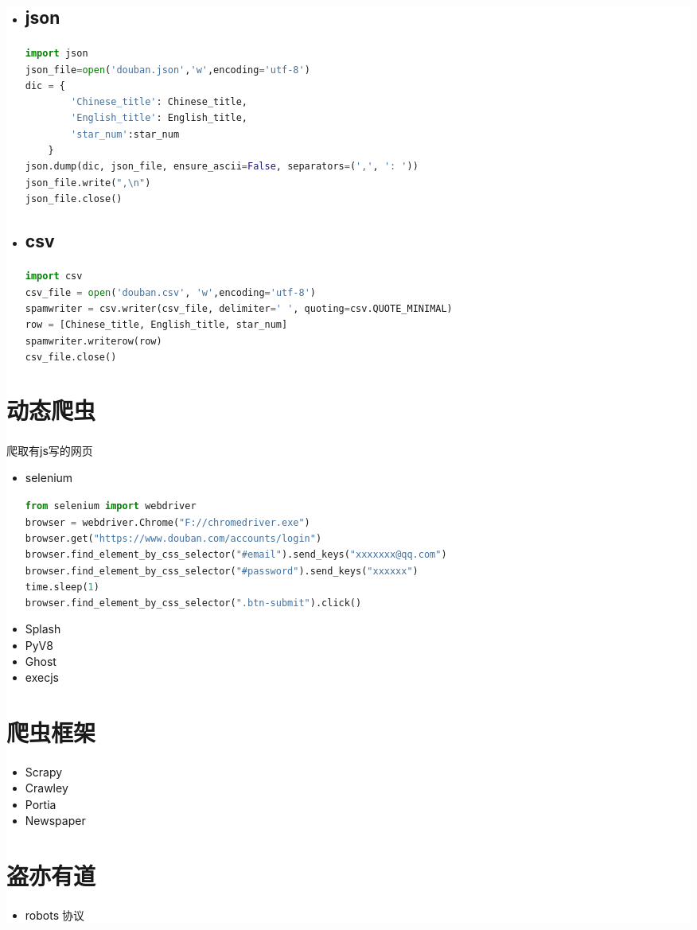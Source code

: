   * ## json
    ```python
    import json
    json_file=open('douban.json','w',encoding='utf-8')
    dic = {
            'Chinese_title': Chinese_title,
            'English_title': English_title,
            'star_num':star_num
        }
    json.dump(dic, json_file, ensure_ascii=False, separators=(',', ': '))
    json_file.write(",\n")
    json_file.close()
    ```
  * ## csv
    ```python
    import csv
    csv_file = open('douban.csv', 'w',encoding='utf-8')
    spamwriter = csv.writer(csv_file, delimiter=' ', quoting=csv.QUOTE_MINIMAL)
    row = [Chinese_title, English_title, star_num]
    spamwriter.writerow(row)
    csv_file.close()
    ```
# 动态爬虫
爬取有js写的网页
  * selenium
    ```python
    from selenium import webdriver
    browser = webdriver.Chrome("F://chromedriver.exe")
    browser.get("https://www.douban.com/accounts/login")
    browser.find_element_by_css_selector("#email").send_keys("xxxxxxx@qq.com")
    browser.find_element_by_css_selector("#password").send_keys("xxxxxx")
    time.sleep(1)
    browser.find_element_by_css_selector(".btn-submit").click()
    ```
  * Splash
  * PyV8
  * Ghost
  * execjs
# 爬虫框架
  * Scrapy
  * Crawley
  * Portia
  * Newspaper
# 盗亦有道
  * robots 协议

